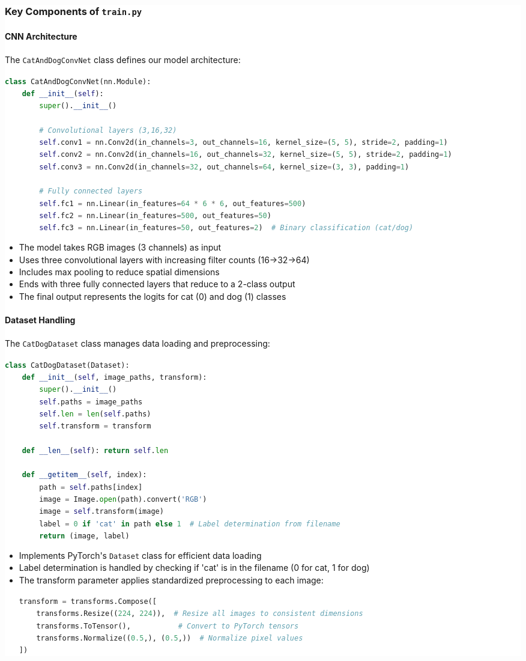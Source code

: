 ### Key Components of `train.py`

#### CNN Architecture
The `CatAndDogConvNet` class defines our model architecture:
```python
class CatAndDogConvNet(nn.Module):
    def __init__(self):
        super().__init__()

        # Convolutional layers (3,16,32)
        self.conv1 = nn.Conv2d(in_channels=3, out_channels=16, kernel_size=(5, 5), stride=2, padding=1)
        self.conv2 = nn.Conv2d(in_channels=16, out_channels=32, kernel_size=(5, 5), stride=2, padding=1)
        self.conv3 = nn.Conv2d(in_channels=32, out_channels=64, kernel_size=(3, 3), padding=1)

        # Fully connected layers
        self.fc1 = nn.Linear(in_features=64 * 6 * 6, out_features=500)
        self.fc2 = nn.Linear(in_features=500, out_features=50)
        self.fc3 = nn.Linear(in_features=50, out_features=2)  # Binary classification (cat/dog)
```
- The model takes RGB images (3 channels) as input
- Uses three convolutional layers with increasing filter counts (16→32→64)
- Includes max pooling to reduce spatial dimensions
- Ends with three fully connected layers that reduce to a 2-class output
- The final output represents the logits for cat (0) and dog (1) classes

#### Dataset Handling
The `CatDogDataset` class manages data loading and preprocessing:
```python
class CatDogDataset(Dataset):
    def __init__(self, image_paths, transform):
        super().__init__()
        self.paths = image_paths
        self.len = len(self.paths)
        self.transform = transform

    def __len__(self): return self.len

    def __getitem__(self, index): 
        path = self.paths[index]
        image = Image.open(path).convert('RGB')
        image = self.transform(image)
        label = 0 if 'cat' in path else 1  # Label determination from filename
        return (image, label)
```
- Implements PyTorch's `Dataset` class for efficient data loading
- Label determination is handled by checking if 'cat' is in the filename (0 for cat, 1 for dog)
- The transform parameter applies standardized preprocessing to each image:
  ```python
  transform = transforms.Compose([
      transforms.Resize((224, 224)),  # Resize all images to consistent dimensions
      transforms.ToTensor(),           # Convert to PyTorch tensors
      transforms.Normalize((0.5,), (0.5,))  # Normalize pixel values
  ])
  ```
